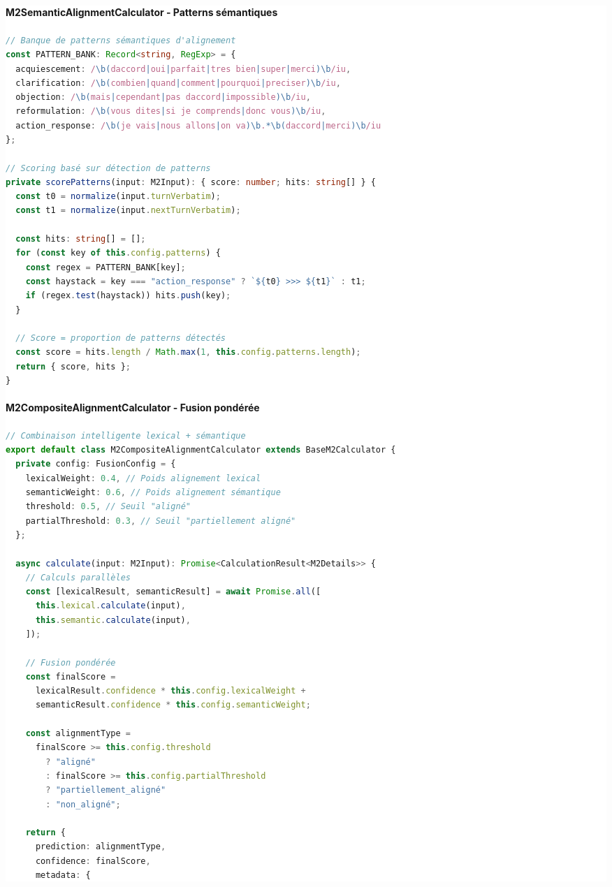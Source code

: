 #### M2SemanticAlignmentCalculator - Patterns sémantiques

```typescript
// Banque de patterns sémantiques d'alignement
const PATTERN_BANK: Record<string, RegExp> = {
  acquiescement: /\b(daccord|oui|parfait|tres bien|super|merci)\b/iu,
  clarification: /\b(combien|quand|comment|pourquoi|preciser)\b/iu,
  objection: /\b(mais|cependant|pas daccord|impossible)\b/iu,
  reformulation: /\b(vous dites|si je comprends|donc vous)\b/iu,
  action_response: /\b(je vais|nous allons|on va)\b.*\b(daccord|merci)\b/iu
};

// Scoring basé sur détection de patterns
private scorePatterns(input: M2Input): { score: number; hits: string[] } {
  const t0 = normalize(input.turnVerbatim);
  const t1 = normalize(input.nextTurnVerbatim);

  const hits: string[] = [];
  for (const key of this.config.patterns) {
    const regex = PATTERN_BANK[key];
    const haystack = key === "action_response" ? `${t0} >>> ${t1}` : t1;
    if (regex.test(haystack)) hits.push(key);
  }

  // Score = proportion de patterns détectés
  const score = hits.length / Math.max(1, this.config.patterns.length);
  return { score, hits };
}
```

#### M2CompositeAlignmentCalculator - Fusion pondérée

```typescript
// Combinaison intelligente lexical + sémantique
export default class M2CompositeAlignmentCalculator extends BaseM2Calculator {
  private config: FusionConfig = {
    lexicalWeight: 0.4, // Poids alignement lexical
    semanticWeight: 0.6, // Poids alignement sémantique
    threshold: 0.5, // Seuil "aligné"
    partialThreshold: 0.3, // Seuil "partiellement aligné"
  };

  async calculate(input: M2Input): Promise<CalculationResult<M2Details>> {
    // Calculs parallèles
    const [lexicalResult, semanticResult] = await Promise.all([
      this.lexical.calculate(input),
      this.semantic.calculate(input),
    ]);

    // Fusion pondérée
    const finalScore =
      lexicalResult.confidence * this.config.lexicalWeight +
      semanticResult.confidence * this.config.semanticWeight;

    const alignmentType =
      finalScore >= this.config.threshold
        ? "aligné"
        : finalScore >= this.config.partialThreshold
        ? "partiellement_aligné"
        : "non_aligné";

    return {
      prediction: alignmentType,
      confidence: finalScore,
      metadata: {
```